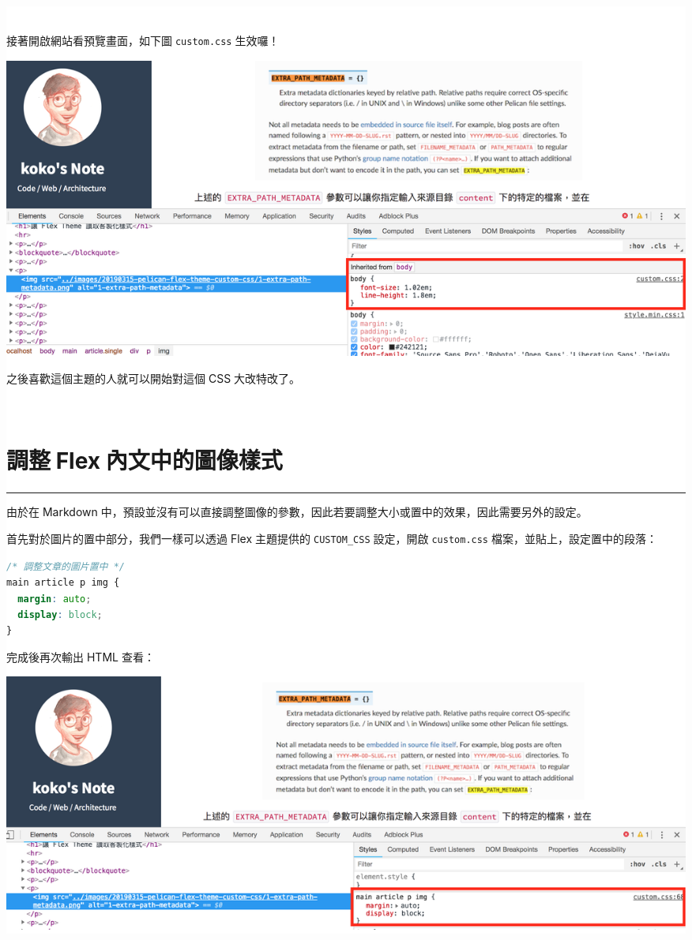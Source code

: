 <br/>

接著開啟網站看預覽畫面，如下圖 `custom.css` 生效囉！

<img src="../images/20190318-pelican-flex-theme-custom-css/4-custom-css-review.png" alt="4-custom-css-review" />

之後喜歡這個主題的人就可以開始對這個 CSS 大改特改了。

<br/>


# 調整 Flex 內文中的圖像樣式
---
由於在 Markdown 中，預設並沒有可以直接調整圖像的參數，因此若要調整大小或置中的效果，因此需要另外的設定。

首先對於圖片的置中部分，我們一樣可以透過 Flex 主題提供的 `CUSTOM_CSS` 設定，開啟 `custom.css` 檔案，並貼上，設定置中的段落：

```css
/* 調整文章的圖片置中 */
main article p img {
  margin: auto;
  display: block;
}
```

完成後再次輸出 HTML 查看：

<img src="../images/20190318-pelican-flex-theme-custom-css/5-custom-image-css-preview.png" alt="5-custom-image-css-preview" />
